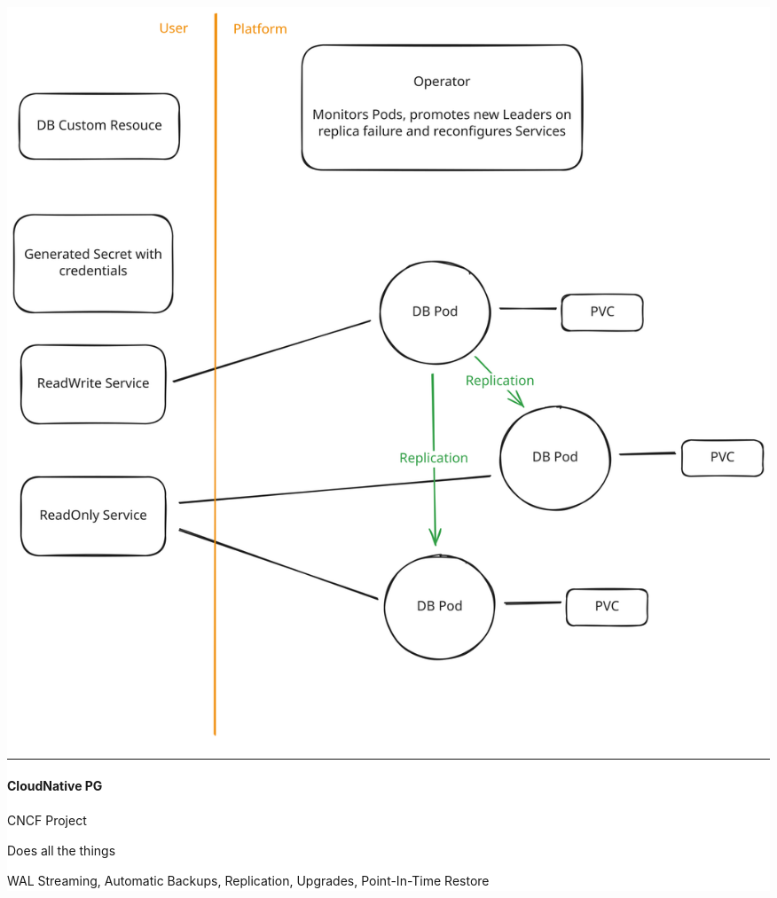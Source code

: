 <img src="./diagrams/AcidArchitecture.svg" class="r-stretch">

---

#### CloudNative PG

CNCF Project

Does all the things

WAL Streaming, Automatic Backups, Replication, Upgrades, Point-In-Time Restore
